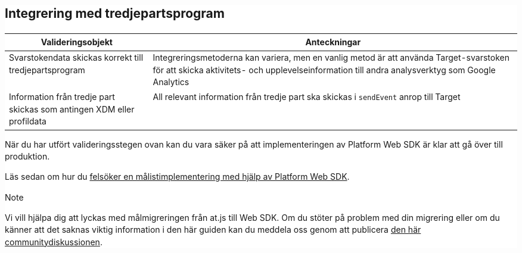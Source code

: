 ## Integrering med tredjepartsprogram

| Valideringsobjekt | Anteckningar |
|---|---|
| Svarstokendata skickas korrekt till tredjepartsprogram | Integreringsmetoderna kan variera, men en vanlig metod är att använda Target-svarstoken för att skicka aktivitets- och upplevelseinformation till andra analysverktyg som Google Analytics |
| Information från tredje part skickas som antingen XDM eller profildata | All relevant information från tredje part ska skickas i `sendEvent` anrop till Target |

När du har utfört valideringsstegen ovan kan du vara säker på att implementeringen av Platform Web SDK är klar att gå över till produktion.

Läs sedan om hur du [felsöker en målistimplementering med hjälp av Platform Web SDK](debugging.md).

>[!NOTE]
>
>Vi vill hjälpa dig att lyckas med målmigreringen från at.js till Web SDK. Om du stöter på problem med din migrering eller om du känner att det saknas viktig information i den här guiden kan du meddela oss genom att publicera [den här communitydiskussionen](https://experienceleaguecommunities.adobe.com/t5/adobe-experience-platform-data/tutorial-discussion-migrate-target-from-at-js-to-web-sdk/m-p/575587#M463).
